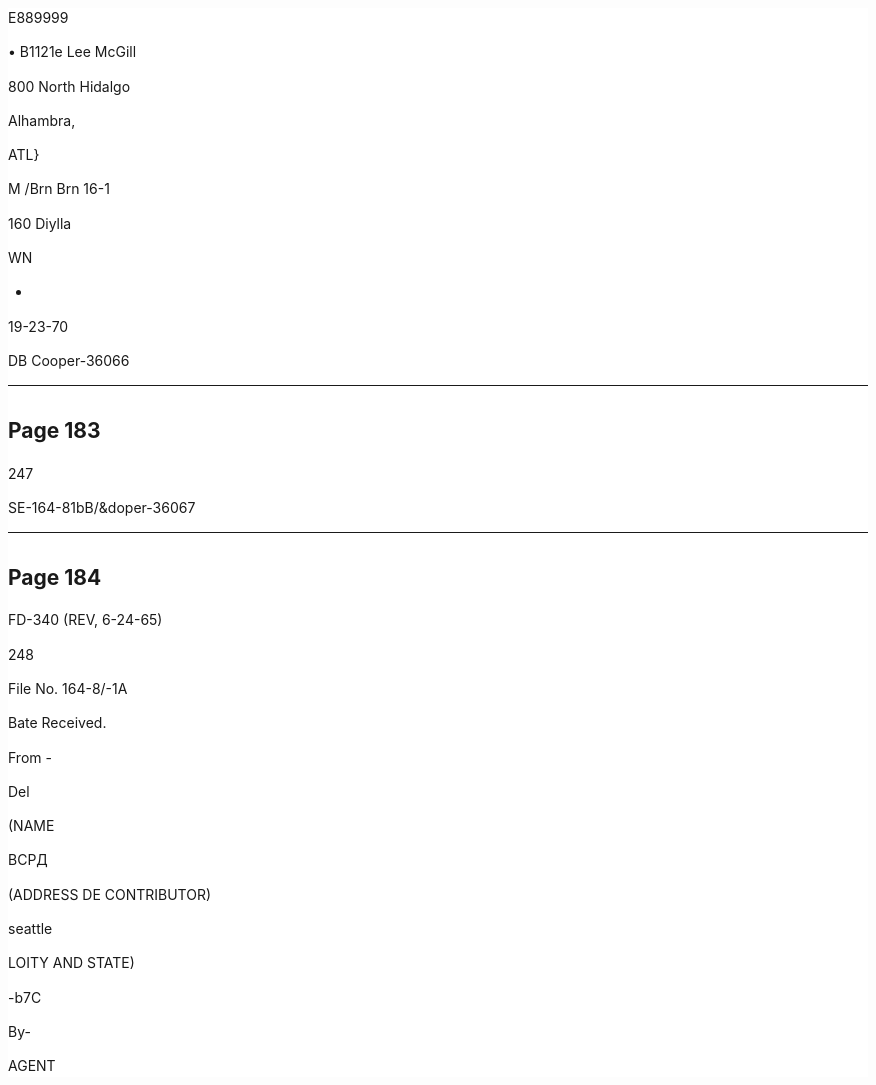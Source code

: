 E889999

• B1121e Lee McGill

800 North Hidalgo

Alhambra,

ATL}

M /Brn Brn 16-1

160 Diylla

WN

-

19-23-70

DB Cooper-36066

---

## Page 183

247

SE-164-81bB/&doper-36067

---

## Page 184

FD-340 (REV, 6-24-65)

248

File No. 164-8/-1A

Bate Received.

From -

Del

(NAME

ВСРД

(ADDRESS DE CONTRIBUTOR)

seattle

LOITY AND STATE)

-b7C

Ву-

AGENT

